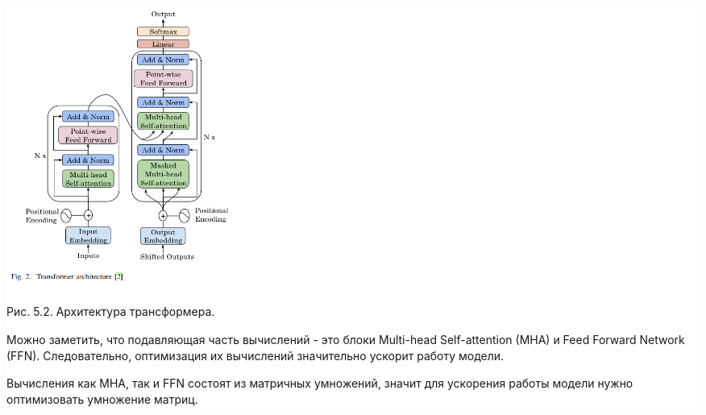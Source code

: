 <img alt="Alt text" height="350" src="images/engineering_approaches/5.2.png" title="Рис. 5.2. Архитектура трансформера." width="300"/>

Рис. 5.2. Архитектура трансформера.

Можно заметить, что подавляющая часть вычислений - это блоки Multi-head Self-attention (MHA) и Feed Forward Network (FFN). Следовательно,
оптимизация их вычислений значительно ускорит работу модели.

Вычисления как MHA, так и FFN состоят из матричных умножений, значит для ускорения работы модели нужно оптимизовать умножение матриц.
